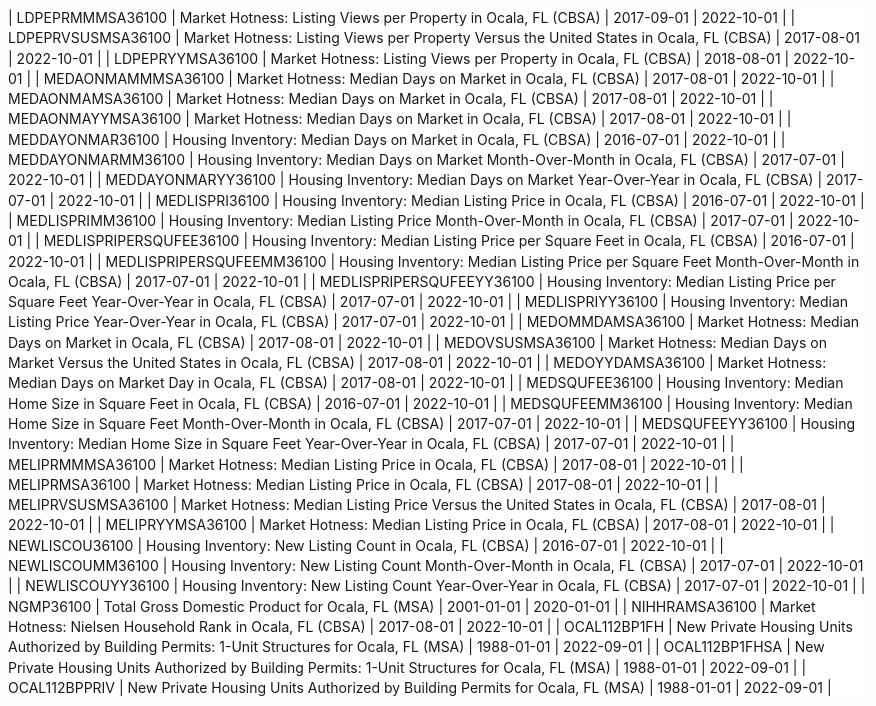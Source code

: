 | LDPEPRMMMSA36100          | Market Hotness: Listing Views per Property in Ocala, FL (CBSA)                                             | 2017-09-01          | 2022-10-01        |
| LDPEPRVSUSMSA36100        | Market Hotness: Listing Views per Property Versus the United States in Ocala, FL (CBSA)                    | 2017-08-01          | 2022-10-01        |
| LDPEPRYYMSA36100          | Market Hotness: Listing Views per Property in Ocala, FL (CBSA)                                             | 2018-08-01          | 2022-10-01        |
| MEDAONMAMMMSA36100        | Market Hotness: Median Days on Market in Ocala, FL (CBSA)                                                  | 2017-08-01          | 2022-10-01        |
| MEDAONMAMSA36100          | Market Hotness: Median Days on Market in Ocala, FL (CBSA)                                                  | 2017-08-01          | 2022-10-01        |
| MEDAONMAYYMSA36100        | Market Hotness: Median Days on Market in Ocala, FL (CBSA)                                                  | 2017-08-01          | 2022-10-01        |
| MEDDAYONMAR36100          | Housing Inventory: Median Days on Market in Ocala, FL (CBSA)                                               | 2016-07-01          | 2022-10-01        |
| MEDDAYONMARMM36100        | Housing Inventory: Median Days on Market Month-Over-Month in Ocala, FL (CBSA)                              | 2017-07-01          | 2022-10-01        |
| MEDDAYONMARYY36100        | Housing Inventory: Median Days on Market Year-Over-Year in Ocala, FL (CBSA)                                | 2017-07-01          | 2022-10-01        |
| MEDLISPRI36100            | Housing Inventory: Median Listing Price in Ocala, FL (CBSA)                                                | 2016-07-01          | 2022-10-01        |
| MEDLISPRIMM36100          | Housing Inventory: Median Listing Price Month-Over-Month in Ocala, FL (CBSA)                               | 2017-07-01          | 2022-10-01        |
| MEDLISPRIPERSQUFEE36100   | Housing Inventory: Median Listing Price per Square Feet in Ocala, FL (CBSA)                                | 2016-07-01          | 2022-10-01        |
| MEDLISPRIPERSQUFEEMM36100 | Housing Inventory: Median Listing Price per Square Feet Month-Over-Month in Ocala, FL (CBSA)               | 2017-07-01          | 2022-10-01        |
| MEDLISPRIPERSQUFEEYY36100 | Housing Inventory: Median Listing Price per Square Feet Year-Over-Year in Ocala, FL (CBSA)                 | 2017-07-01          | 2022-10-01        |
| MEDLISPRIYY36100          | Housing Inventory: Median Listing Price Year-Over-Year in Ocala, FL (CBSA)                                 | 2017-07-01          | 2022-10-01        |
| MEDOMMDAMSA36100          | Market Hotness: Median Days on Market in Ocala, FL (CBSA)                                                  | 2017-08-01          | 2022-10-01        |
| MEDOVSUSMSA36100          | Market Hotness: Median Days on Market Versus the United States in Ocala, FL (CBSA)                         | 2017-08-01          | 2022-10-01        |
| MEDOYYDAMSA36100          | Market Hotness: Median Days on Market Day in Ocala, FL (CBSA)                                              | 2017-08-01          | 2022-10-01        |
| MEDSQUFEE36100            | Housing Inventory: Median Home Size in Square Feet in Ocala, FL (CBSA)                                     | 2016-07-01          | 2022-10-01        |
| MEDSQUFEEMM36100          | Housing Inventory: Median Home Size in Square Feet Month-Over-Month in Ocala, FL (CBSA)                    | 2017-07-01          | 2022-10-01        |
| MEDSQUFEEYY36100          | Housing Inventory: Median Home Size in Square Feet Year-Over-Year in Ocala, FL (CBSA)                      | 2017-07-01          | 2022-10-01        |
| MELIPRMMMSA36100          | Market Hotness: Median Listing Price in Ocala, FL (CBSA)                                                   | 2017-08-01          | 2022-10-01        |
| MELIPRMSA36100            | Market Hotness: Median Listing Price in Ocala, FL (CBSA)                                                   | 2017-08-01          | 2022-10-01        |
| MELIPRVSUSMSA36100        | Market Hotness: Median Listing Price Versus the United States in Ocala, FL (CBSA)                          | 2017-08-01          | 2022-10-01        |
| MELIPRYYMSA36100          | Market Hotness: Median Listing Price in Ocala, FL (CBSA)                                                   | 2017-08-01          | 2022-10-01        |
| NEWLISCOU36100            | Housing Inventory: New Listing Count in Ocala, FL (CBSA)                                                   | 2016-07-01          | 2022-10-01        |
| NEWLISCOUMM36100          | Housing Inventory: New Listing Count Month-Over-Month in Ocala, FL (CBSA)                                  | 2017-07-01          | 2022-10-01        |
| NEWLISCOUYY36100          | Housing Inventory: New Listing Count Year-Over-Year in Ocala, FL (CBSA)                                    | 2017-07-01          | 2022-10-01        |
| NGMP36100                 | Total Gross Domestic Product for Ocala, FL (MSA)                                                           | 2001-01-01          | 2020-01-01        |
| NIHHRAMSA36100            | Market Hotness: Nielsen Household Rank in Ocala, FL (CBSA)                                                 | 2017-08-01          | 2022-10-01        |
| OCAL112BP1FH              | New Private Housing Units Authorized by Building Permits: 1-Unit Structures for Ocala, FL (MSA)            | 1988-01-01          | 2022-09-01        |
| OCAL112BP1FHSA            | New Private Housing Units Authorized by Building Permits: 1-Unit Structures for Ocala, FL (MSA)            | 1988-01-01          | 2022-09-01        |
| OCAL112BPPRIV             | New Private Housing Units Authorized by Building Permits for Ocala, FL (MSA)                               | 1988-01-01          | 2022-09-01        |